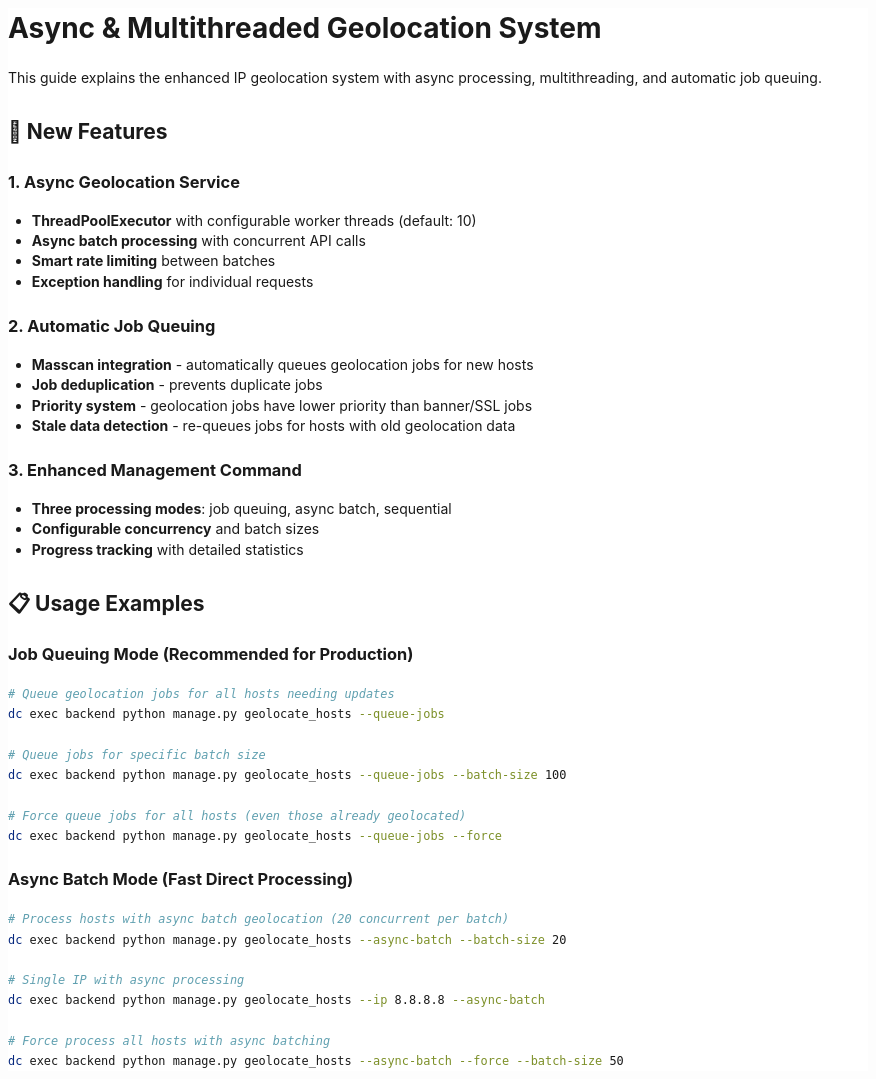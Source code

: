 # Async & Multithreaded Geolocation System

This guide explains the enhanced IP geolocation system with async processing, multithreading, and automatic job queuing.

## 🚀 New Features

### 1. **Async Geolocation Service**
- **ThreadPoolExecutor** with configurable worker threads (default: 10)
- **Async batch processing** with concurrent API calls
- **Smart rate limiting** between batches
- **Exception handling** for individual requests

### 2. **Automatic Job Queuing**
- **Masscan integration** - automatically queues geolocation jobs for new hosts
- **Job deduplication** - prevents duplicate jobs
- **Priority system** - geolocation jobs have lower priority than banner/SSL jobs
- **Stale data detection** - re-queues jobs for hosts with old geolocation data

### 3. **Enhanced Management Command**
- **Three processing modes**: job queuing, async batch, sequential
- **Configurable concurrency** and batch sizes
- **Progress tracking** with detailed statistics

## 📋 Usage Examples

### Job Queuing Mode (Recommended for Production)
```bash
# Queue geolocation jobs for all hosts needing updates
dc exec backend python manage.py geolocate_hosts --queue-jobs

# Queue jobs for specific batch size
dc exec backend python manage.py geolocate_hosts --queue-jobs --batch-size 100

# Force queue jobs for all hosts (even those already geolocated)
dc exec backend python manage.py geolocate_hosts --queue-jobs --force
```

### Async Batch Mode (Fast Direct Processing)
```bash
# Process hosts with async batch geolocation (20 concurrent per batch)
dc exec backend python manage.py geolocate_hosts --async-batch --batch-size 20

# Single IP with async processing
dc exec backend python manage.py geolocate_hosts --ip 8.8.8.8 --async-batch

# Force process all hosts with async batching
dc exec backend python manage.py geolocate_hosts --async-batch --force --batch-size 50
```

